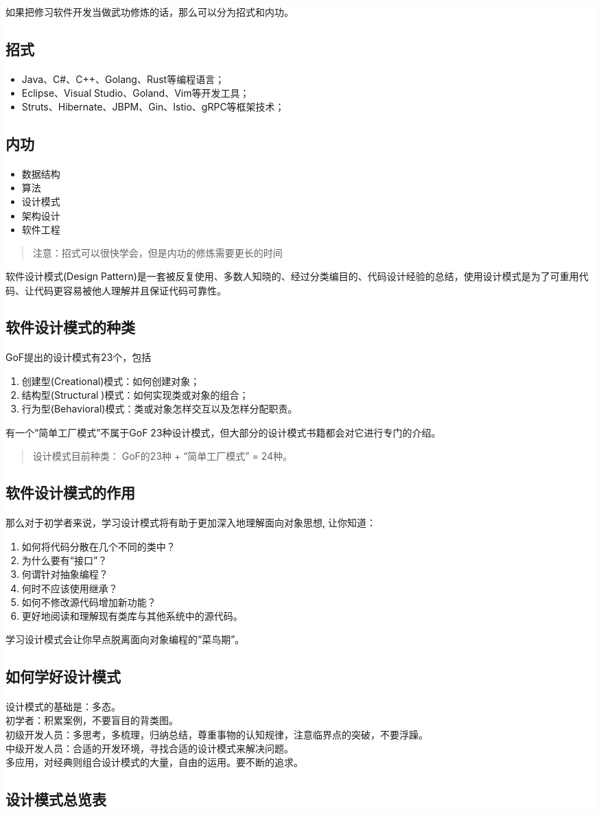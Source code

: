 如果把修习软件开发当做武功修炼的话，那么可以分为招式和内功。  
## 招式
* Java、C#、C++、Golang、Rust等编程语言；
* Eclipse、Visual Studio、Goland、Vim等开发工具；
* Struts、Hibernate、JBPM、Gin、Istio、gRPC等框架技术；

## 内功
* 数据结构
* 算法
* 设计模式
* 架构设计
* 软件工程

> 注意：招式可以很快学会，但是内功的修炼需要更长的时间

软件设计模式(Design Pattern)是一套被反复使用、多数人知晓的、经过分类编目的、代码设计经验的总结，使用设计模式是为了可重用代码、让代码更容易被他人理解并且保证代码可靠性。

## 软件设计模式的种类
GoF提出的设计模式有23个，包括    
1. 创建型(Creational)模式：如何创建对象；
2. 结构型(Structural )模式：如何实现类或对象的组合；
3. 行为型(Behavioral)模式：类或对象怎样交互以及怎样分配职责。

有一个“简单工厂模式”不属于GoF 23种设计模式，但大部分的设计模式书籍都会对它进行专门的介绍。  
> 设计模式目前种类： GoF的23种   + “简单工厂模式” = 24种。  


## 软件设计模式的作用
那么对于初学者来说，学习设计模式将有助于更加深入地理解面向对象思想, 让你知道：  
1. 如何将代码分散在几个不同的类中？
2. 为什么要有“接口”？
3. 何谓针对抽象编程？
4. 何时不应该使用继承？
5. 如何不修改源代码增加新功能？
6. 更好地阅读和理解现有类库与其他系统中的源代码。  

学习设计模式会让你早点脱离面向对象编程的“菜鸟期”。  

## 如何学好设计模式  
设计模式的基础是：多态。  
初学者：积累案例，不要盲目的背类图。  
初级开发人员：多思考，多梳理，归纳总结，尊重事物的认知规律，注意临界点的突破，不要浮躁。  
中级开发人员：合适的开发环境，寻找合适的设计模式来解决问题。  
多应用，对经典则组合设计模式的大量，自由的运用。要不断的追求。  

## 设计模式总览表